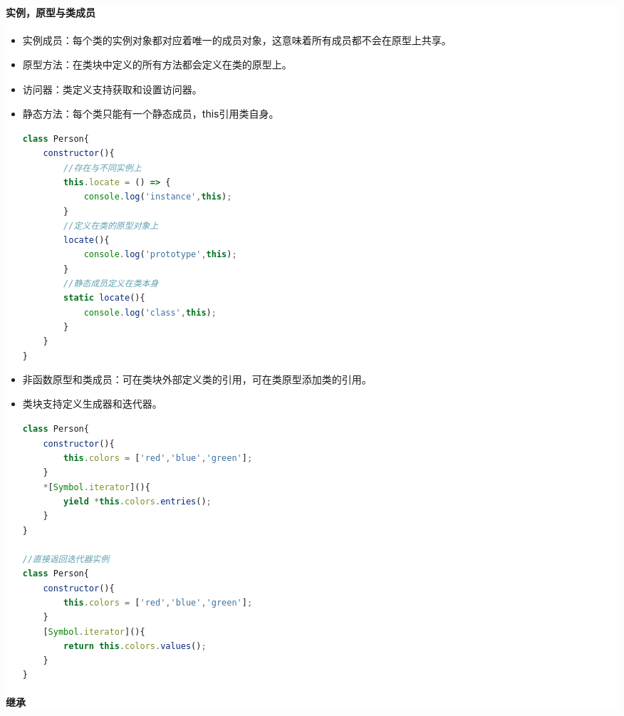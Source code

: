 #### 实例，原型与类成员

* 实例成员：每个类的实例对象都对应着唯一的成员对象，这意味着所有成员都不会在原型上共享。

* 原型方法：在类块中定义的所有方法都会定义在类的原型上。

* 访问器：类定义支持获取和设置访问器。

* 静态方法：每个类只能有一个静态成员，this引用类自身。

  ```js
  class Person{
      constructor(){
          //存在与不同实例上
          this.locate = () => {
              console.log('instance',this);
          }
          //定义在类的原型对象上
          locate(){
              console.log('prototype',this);
          }
          //静态成员定义在类本身
          static locate(){
              console.log('class',this);
          }
      }
  }
  ```

* 非函数原型和类成员：可在类块外部定义类的引用，可在类原型添加类的引用。

* 类块支持定义生成器和迭代器。

  ```js
  class Person{
      constructor(){
          this.colors = ['red','blue','green'];
      }
      *[Symbol.iterator](){
          yield *this.colors.entries();
      }
  }
  
  //直接返回迭代器实例
  class Person{
      constructor(){
          this.colors = ['red','blue','green'];
      }
      [Symbol.iterator](){
          return this.colors.values();
      }
  }
  ```

#### 继承

